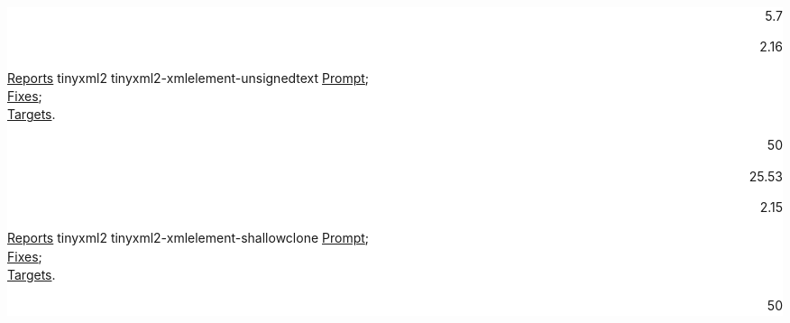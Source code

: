    </td>
   <td style="background-color: null"><p style="text-align: right">
5.7</p>

   </td>
   <td style="background-color: null"><p style="text-align: right">
2.16</p>

   </td>
   <td style="background-color: null"><a href="https://storage.googleapis.com/oss-fuzz-llm-targets-public/index.html?prefix=tinyobjloader-tinyobj-objreader-parsefromfile/report/">Reports</a>
   </td>
  </tr>
  <tr>
   <td style="background-color: null">tinyxml2
   </td>
   <td style="background-color: null">tinyxml2-xmlelement-unsignedtext
   </td>
   <td style="background-color: null"><a href="https://storage.googleapis.com/oss-fuzz-llm-targets-public/tinyxml2-tinyxml2-xmlelement-unsignedtext/prompts.txt">Prompt</a>;
<br>
<a href="https://storage.googleapis.com/oss-fuzz-llm-targets-public/index.html?prefix=tinyxml2-tinyxml2-xmlelement-unsignedtext/fixes/">Fixes</a>;
<br>
<a href="https://storage.googleapis.com/oss-fuzz-llm-targets-public/index.html?prefix=tinyxml2-tinyxml2-xmlelement-unsignedtext/targets/">Targets</a>.
   </td>
   <td style="background-color: null"><p style="text-align: right">
50</p>

   </td>
   <td style="background-color: null"><p style="text-align: right">
25.53</p>

   </td>
   <td style="background-color: null"><p style="text-align: right">
2.15</p>

   </td>
   <td style="background-color: null"><a href="https://storage.googleapis.com/oss-fuzz-llm-targets-public/index.html?prefix=tinyxml2-tinyxml2-xmlelement-unsignedtext/report/">Reports</a>
   </td>
  </tr>
  <tr>
   <td style="background-color: null">tinyxml2
   </td>
   <td style="background-color: null">tinyxml2-xmlelement-shallowclone
   </td>
   <td style="background-color: null"><a href="https://storage.googleapis.com/oss-fuzz-llm-targets-public/tinyxml2-tinyxml2-xmlelement-shallowclone/prompts.txt">Prompt</a>;
<br>
<a href="https://storage.googleapis.com/oss-fuzz-llm-targets-public/index.html?prefix=tinyxml2-tinyxml2-xmlelement-shallowclone/fixes/">Fixes</a>;
<br>
<a href="https://storage.googleapis.com/oss-fuzz-llm-targets-public/index.html?prefix=tinyxml2-tinyxml2-xmlelement-shallowclone/targets/">Targets</a>.
   </td>
   <td style="background-color: null"><p style="text-align: right">
50</p>
